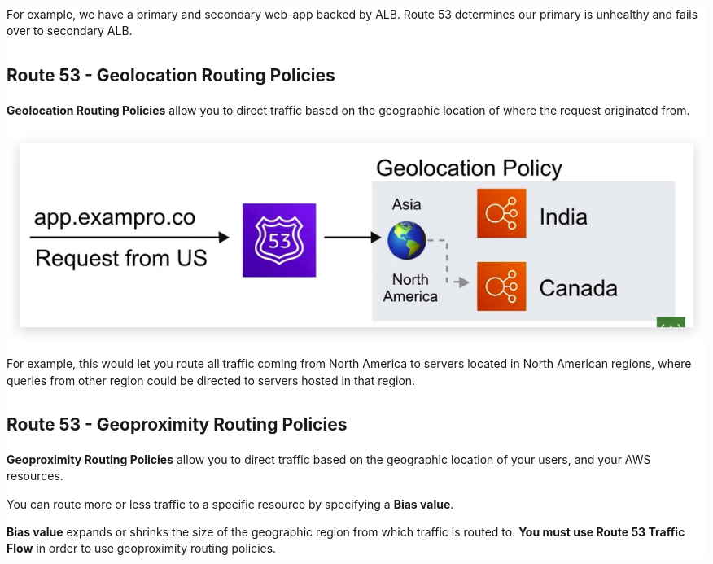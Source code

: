 For example, we have a primary and secondary web-app backed by ALB. Route 53 determines our primary is unhealthy and fails over to secondary ALB.

## Route 53 - Geolocation Routing Policies

**Geolocation Routing Policies** allow you to direct traffic based on the geographic location of where the request originated from.

![025](./assets/025.jpg)

For example, this would let you route all traffic coming from North America to servers located in North American regions, where queries from other region could be directed to servers hosted in that region.

## Route 53 - Geoproximity Routing Policies

**Geoproximity Routing Policies** allow you to direct traffic based on the geographic location of your users, and your AWS resources.

You can route more or less traffic to a specific resource by specifying a **Bias value**.

**Bias value** expands or shrinks the size of the geographic region from which traffic is routed to. **You must use Route 53 Traffic Flow** in order to use geoproximity routing policies.
